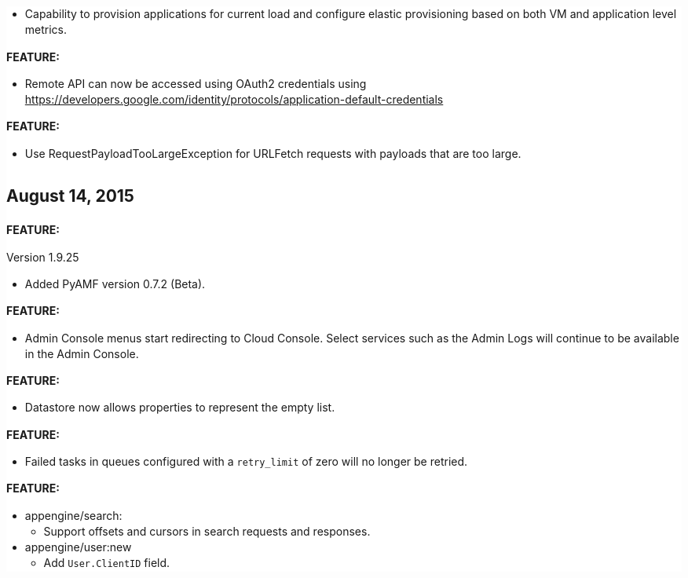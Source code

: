   * Capability to provision applications for current load and configure elastic provisioning based on both VM and application level metrics. 

**FEATURE:**

  * Remote API can now be accessed using OAuth2 credentials using https://developers.google.com/identity/protocols/application-default-credentials 

**FEATURE:**

  * Use RequestPayloadTooLargeException for URLFetch requests with payloads that are too large. 

##  August 14, 2015

**FEATURE:**

Version 1.9.25

  * Added PyAMF version 0.7.2 (Beta). 

**FEATURE:**

  * Admin Console menus start redirecting to Cloud Console. Select services such as the Admin Logs will continue to be available in the Admin Console. 

**FEATURE:**

  * Datastore now allows properties to represent the empty list. 

**FEATURE:**

  * Failed tasks in queues configured with a ` retry_limit ` of zero will no longer be retried. 

**FEATURE:**

  * appengine/search: 
    * Support offsets and cursors in search requests and responses. 
  * appengine/user:new 
    * Add ` User.ClientID ` field. 

